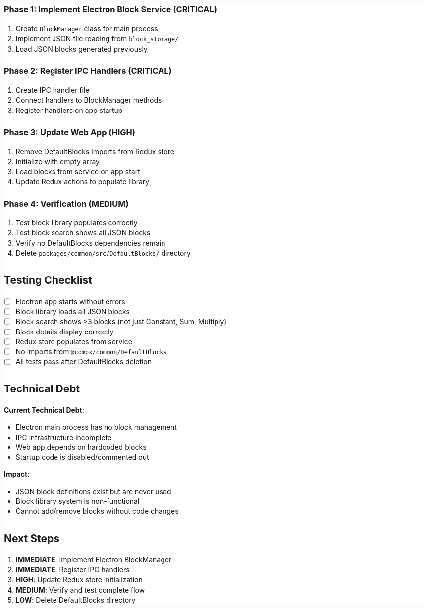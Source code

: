### Phase 1: Implement Electron Block Service (CRITICAL)
1. Create `BlockManager` class for main process
2. Implement JSON file reading from `block_storage/`
3. Load JSON blocks generated previously

### Phase 2: Register IPC Handlers (CRITICAL)
1. Create IPC handler file
2. Connect handlers to BlockManager methods
3. Register handlers on app startup

### Phase 3: Update Web App (HIGH)
1. Remove DefaultBlocks imports from Redux store
2. Initialize with empty array
3. Load blocks from service on app start
4. Update Redux actions to populate library

### Phase 4: Verification (MEDIUM)
1. Test block library populates correctly
2. Test block search shows all JSON blocks
3. Verify no DefaultBlocks dependencies remain
4. Delete `packages/common/src/DefaultBlocks/` directory

## Testing Checklist

- [ ] Electron app starts without errors
- [ ] Block library loads all JSON blocks
- [ ] Block search shows >3 blocks (not just Constant, Sum, Multiply)
- [ ] Block details display correctly
- [ ] Redux store populates from service
- [ ] No imports from `@compx/common/DefaultBlocks`
- [ ] All tests pass after DefaultBlocks deletion

## Technical Debt

**Current Technical Debt**:
- Electron main process has no block management
- IPC infrastructure incomplete
- Web app depends on hardcoded blocks
- Startup code is disabled/commented out

**Impact**:
- JSON block definitions exist but are never used
- Block library system is non-functional
- Cannot add/remove blocks without code changes

## Next Steps

1. **IMMEDIATE**: Implement Electron BlockManager
2. **IMMEDIATE**: Register IPC handlers
3. **HIGH**: Update Redux store initialization
4. **MEDIUM**: Verify and test complete flow
5. **LOW**: Delete DefaultBlocks directory
